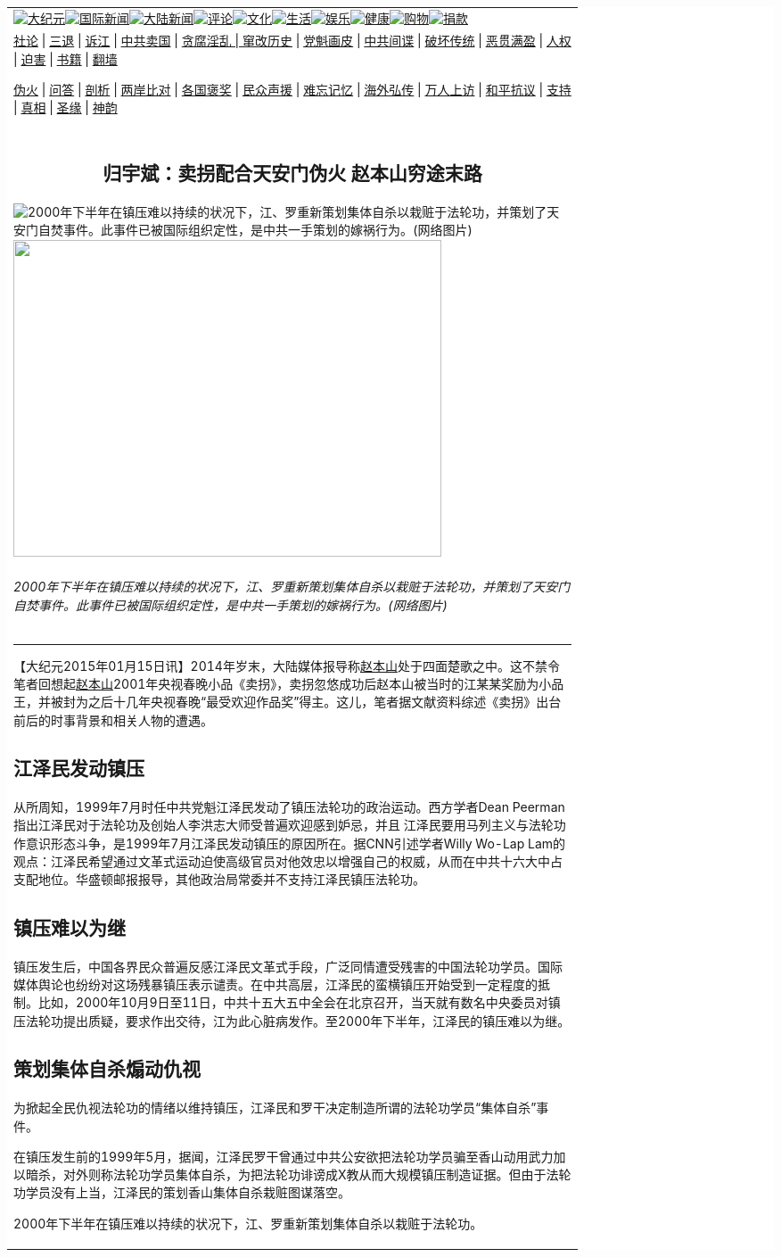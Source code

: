 <a name="1" id="1" target="_blank"></a><span id="1"></span>
<table border="0"><tr><td colspan="2" VALIGN=TOP><a href="https://github.com/asdfgt5/djy/blob/master/gb/nsc413.md#1"><img src="https://raw.githubusercontent.com/asdfgt5/1/master/t/djy/1.jpg" title="大纪元"></a><a href="https://github.com/asdfgt5/djy/blob/master/gb/n24hr.md#1"><img src="https://raw.githubusercontent.com/asdfgt5/1/master/t/djy/3.jpg" title="国际新闻"></a><a href="https://github.com/asdfgt5/djy/blob/master/gb/nsc413.md#1"><img src="https://raw.githubusercontent.com/asdfgt5/1/master/t/djy/4.jpg" title="大陆新闻"></a><a href="https://github.com/asdfgt5/djy/blob/master/gb/news392.md#1"><img src="https://raw.githubusercontent.com/asdfgt5/1/master/t/djy/5.jpg" title="评论"></a><a href="https://github.com/asdfgt5/djy/blob/master/gb/news2007.md#1"><img src="https://raw.githubusercontent.com/asdfgt5/1/master/t/djy/6.jpg" title="文化"></a><a href="https://github.com/asdfgt5/djy/blob/master/gb/news2008.md#1"><img src="https://raw.githubusercontent.com/asdfgt5/1/master/t/djy/7.jpg" title="生活"></a><a href="https://github.com/asdfgt5/djy/blob/master/gb/ncyule.md#1"><img src="https://raw.githubusercontent.com/asdfgt5/1/master/t/djy/8.jpg" title="娱乐"></a><a href="https://github.com/asdfgt5/djy/blob/master/gb/nsc1002.md#1"><img src="https://raw.githubusercontent.com/asdfgt5/1/master/t/djy/9.jpg" title="健康"><a href="https://www.youlucky.com"><img src="https://raw.githubusercontent.com/asdfgt5/1/master/t/djy/10.jpg" title="购物"></a><a href="https://www.supportepoch.org/donation?utm_medium=epochtimes&utm_source=referral&utm_campaign=donate_button_djyhomepage"><img src="https://raw.githubusercontent.com/asdfgt5/1/master/t/djy/12.jpg" title="捐款"></a></td></tr>
<tr><td colspan="2" VALIGN=TOP><a target="_blank" href="https://git.io/fjCRf">社论</a> | <a target="_blank" href="https://github.com/asdfgt5/djy/blob/master/gb/nf5657.md#1">三退</a> | <a target="_blank" href="https://github.com/asdfgt5/djy/blob/master/gb/nf6123.md#1">诉江</a> | <a target="_blank" href="https://github.com/asdfgt5/djy/blob/master/gb/nf1176117.md#1">中共卖国</a> | <a target="_blank" href="https://github.com/asdfgt5/djy/blob/master/gb/nf5773.md#1">贪腐淫乱 | <a target="_blank" href="https://github.com/asdfgt5/djy/blob/master/gb/nf1176115.md#1">窜改历史</a> | <a target="_blank" href="https://github.com/asdfgt5/djy/blob/master/gb/nf1176107.md#1">党魁画皮</a> | <a target="_blank" href="https://github.com/asdfgt5/djy/blob/master/gb/nf1320400.md#1">中共间谍</a> | <a target="_blank" href="https://github.com/asdfgt5/djy/blob/master/gb/nf1176114.md#1">破坏传统</a> | <a target="_blank" href="https://github.com/asdfgt5/djy/blob/master/gb/nf5287.md#1">恶贯满盈</a> | <a target="_blank" href="https://github.com/asdfgt5/djy/blob/master/gb/ncid278.md#1">人权</a> | <a target="_blank" href="https://github.com/asdfgt5/djy/blob/master/gb/nf1176111.md#1">迫害</a> | <a target="_blank" href="https://github.com/asdfgt5/djy/blob/master/gb/nf1235328.md#1">书籍</a> | <a target="_blank" href="https://github.com/asdfgt5/fq/blob/master/README.md?zsrh#1">翻墙</a></p><p><a target="_blank" href="https://github.com/asdfgt5/djy/blob/master/gb/nf5562.md#1">伪火</a> | <a target="_blank" href="https://github.com/asdfgt5/djy/blob/master/gb/nf4378.md#1">问答</a> | <a target="_blank" href="https://github.com/asdfgt5/djy/blob/master/gb/nf5792.md#1">剖析</a> | <a target="_blank" href="https://github.com/asdfgt5/djy/blob/master/gb/nf5735.md#1">两岸比对</a> | <a target="_blank" href="https://github.com/asdfgt5/djy/blob/master/gb/nf6119.md#1">各国褒奖</a> | <a target="_blank" href="https://github.com/asdfgt5/djy/blob/master/gb/nf6120.md#1">民众声援</a> | <a target="_blank" href="https://github.com/asdfgt5/djy/blob/master/gb/nf1188594.md#1">难忘记忆</a> | <a target="_blank" href="https://github.com/asdfgt5/djy/blob/master/gb/nf3180.md#1">海外弘传</a> | <a target="_blank" href="https://github.com/asdfgt5/djy/blob/master/gb/nf5410.md#1">万人上访</a> | <a target="_blank" href="https://github.com/asdfgt5/ntdtv/blob/master/gb/prog1530_1.md#1">和平抗议</a> | <a target="_blank" href="https://github.com/asdfgt5/djy/blob/master/gb/nf4386.md#1">支持</a> | <a target="_blank" href="https://github.com/asdfgt5/djy/blob/master/gb/nf4389.md#1">真相</a> | <a target="_blank" href="https://github.com/asdfgt5/djy/blob/master/gb/nf5790.md#1">圣缘</a> | <a target="_blank" href="https://github.com/asdfgt5/djy/blob/master/gb/nf4786.md#1">神韵</a></td></tr>
<tr><td VALIGN=TOP width="626"><h2 align=center>归宇斌：卖拐配合天安门伪火  赵本山穷途末路</h2>
<img src="http://i.epochtimes.com/assets/uploads/2015/01/1501142137052499.jpg" class="lazy aligncenter wp-post-image" alt="2000年下半年在镇压难以持续的状况下，江、罗重新策划集体自杀以栽赃于法轮功，并策划了天安门自焚事件。此事件已被国际组织定性，是中共一手策划的嫁祸行为。(网络图片)" /><noscript><img width="480" height="355" src="http://i.epochtimes.com/assets/uploads/2015/01/1501142137052499.jpg" />
<h6>2000年下半年在镇压难以持续的状况下，江、罗重新策划集体自杀以栽赃于法轮功，并策划了天安门自焚事件。此事件已被国际组织定性，是中共一手策划的嫁祸行为。(网络图片)
</h6>
<hr>
	<p>【大纪元2015年01月15日讯】2014年岁末，大陆媒体报导称<a href="https://github.com/asdfgt5/djy/blob/master/gb/tag/%E8%B5%B5%E6%9C%AC%E5%B1%B1.md">赵本山</a>处于四面楚歌之中。这不禁令笔者回想起<a href="https://github.com/asdfgt5/djy/blob/master/gb/tag/%E8%B5%B5%E6%9C%AC%E5%B1%B1.md">赵本山</a>2001年央视春晚小品《卖拐》，卖拐忽悠成功后赵本山被当时的江某某奖励为小品王，并被封为之后十几年央视春晚“最受欢迎作品奖”得主。这儿，笔者据文献资料综述《卖拐》出台前后的时事背景和相关人物的遭遇。<br />
<h2>江泽民发动镇压</h2>
<p>从所周知，1999年7月时任中共党魁江泽民发动了镇压法轮功的政治运动。西方学者Dean Peerman指出江泽民对于法轮功及创始人李洪志大师受普遍欢迎感到妒忌，并且 江泽民要用马列主义与法轮功作意识形态斗争，是1999年7月江泽民发动镇压的原因所在。据CNN引述学者Willy Wo-Lap Lam的观点：江泽民希望通过文革式运动迫使高级官员对他效忠以增强自己的权威，从而在中共十六大中占支配地位。华盛顿邮报报导，其他政治局常委并不支持江泽民镇压法轮功。<br />
<h2>镇压难以为继</h2>
<p>镇压发生后，中国各界民众普遍反感江泽民文革式手段，广泛同情遭受残害的中国法轮功学员。国际媒体舆论也纷纷对这场残暴镇压表示谴责。在中共高层，江泽民的蛮横镇压开始受到一定程度的抵制。比如，2000年10月9日至11日，中共十五大五中全会在北京召开，当天就有数名中央委员对镇压法轮功提出质疑，要求作出交待，江为此心脏病发作。至2000年下半年，江泽民的镇压难以为继。<br />
<h2>策划集体自杀煽动仇视</h2>
<p>为掀起全民仇视法轮功的情绪以维持镇压，江泽民和罗干决定制造所谓的法轮功学员“集体自杀”事件。
<p>在镇压发生前的1999年5月，据闻，江泽民罗干曾通过中共公安欲把法轮功学员骗至香山动用武力加以暗杀，对外则称法轮功学员集体自杀，为把法轮功诽谤成X教从而大规模镇压制造证据。但由于法轮功学员没有上当，江泽民的策划香山集体自杀栽赃图谋落空。
<p>2000年下半年在镇压难以持续的状况下，江、罗重新策划集体自杀以栽赃于法轮功。